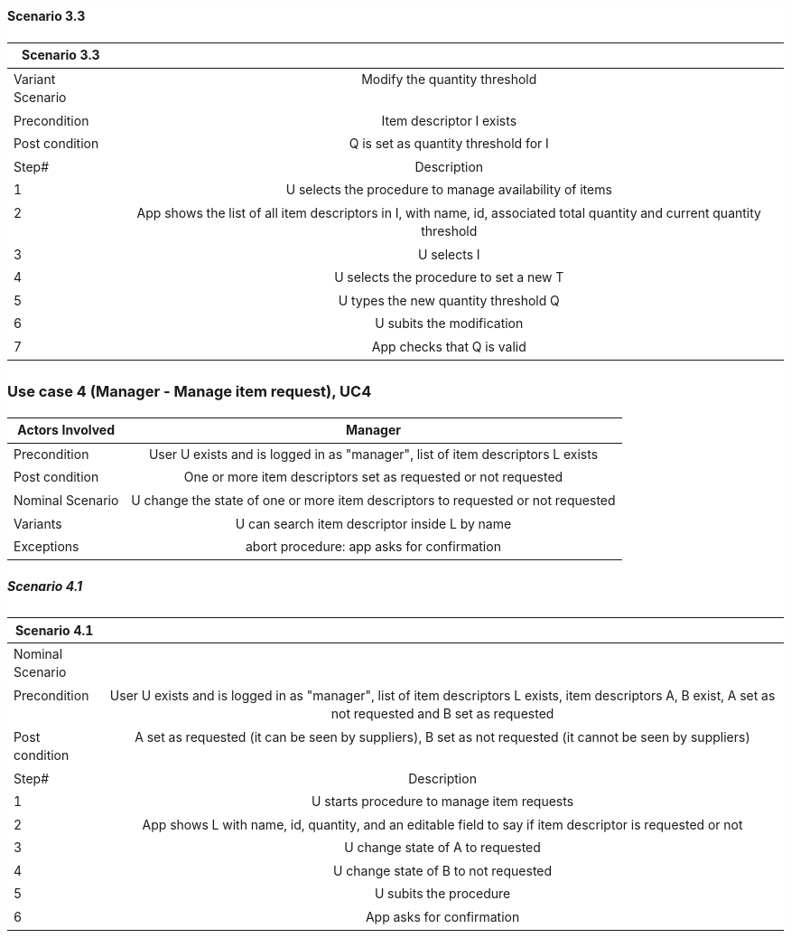 #### Scenario 3.3
| Scenario 3.3 |  |
| ------------- |:-------------:| 
|  Variant Scenario | Modify the quantity threshold |
|  Precondition     | Item descriptor I exists |
|  Post condition   | Q is set as quantity threshold for I |
| Step#        | Description  | 
|  1     | U selects the procedure to manage availability of items |  
|  2     | App shows the list of all item descriptors in I, with name, id, associated total quantity and current quantity threshold |
|  3	 | U selects I |
|  4	 | U selects the procedure to set a new T |
|  5 	 | U types the new quantity threshold Q |
|  6	 | U subits the modification |
|  7     | App checks that Q is valid |



### Use case 4 (Manager - Manage item request), UC4
| Actors Involved        | Manager |
| ------------- |:-------------:| 
|  Precondition     | User U exists and is logged in as "manager", list of item descriptors L exists |
|  Post condition   | One or more item descriptors set as requested or not requested |
|  Nominal Scenario | U change the state of one or more item descriptors to requested or not requested |
|  Variants     	| U can search item descriptor inside L by name |
|  Exceptions     	| abort procedure: app asks for confirmation |

##### Scenario 4.1
| Scenario 4.1 |  |
| ------------- |:-------------:| 
| Nominal Scenario | |			
|  Precondition    | User U exists and is logged in as "manager", list of item descriptors L exists, item descriptors A, B exist, A set as not requested and B set as requested |
|  Post condition  | A set as requested (it can be seen by suppliers), B set as not requested (it cannot be seen by suppliers) |
| Step#        | Description  | 
|  1	 | U starts procedure to manage item requests |
|  2	 | App shows L with name, id, quantity, and an editable field to say if item descriptor is requested or not |
|  3	 | U change state of A to requested | 
|  4	 | U change state of B to not requested | 
|  5	 | U subits the procedure |
|  6     | App asks for confirmation |
